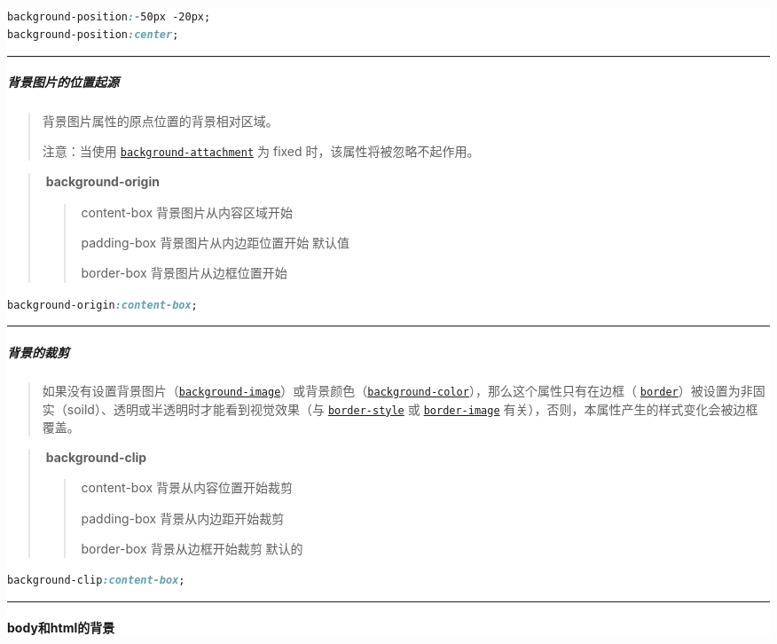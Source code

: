 ```css
background-position:-50px -20px;
background-position:center;
```

------



##### 背景图片的位置起源

> 背景图片属性的原点位置的背景相对区域。
>
> 注意：当使用 [`background-attachment`](https://developer.mozilla.org/zh-CN/docs/Web/CSS/background-attachment) 为 fixed 时，该属性将被忽略不起作用。

> ​	**background-origin**
>
> > ​		content-box 背景图片从内容区域开始
> >
> > ​		padding-box 背景图片从内边距位置开始  默认值
> >
> > ​		border-box 背景图片从边框位置开始

```css
background-origin:content-box;
```

------



##### 背景的裁剪

> 如果没有设置背景图片（[`background-image`](https://developer.mozilla.org/zh-CN/docs/Web/CSS/background-image)）或背景颜色（[`background-color`](https://developer.mozilla.org/zh-CN/docs/Web/CSS/background-color)），那么这个属性只有在边框（ [`border`](https://developer.mozilla.org/zh-CN/docs/Web/CSS/border)）被设置为非固实（soild）、透明或半透明时才能看到视觉效果（与 [`border-style`](https://developer.mozilla.org/zh-CN/docs/Web/CSS/border-style) 或 [`border-image`](https://developer.mozilla.org/zh-CN/docs/Web/CSS/border-image) 有关），否则，本属性产生的样式变化会被边框覆盖。



> ​	**background-clip**
>
> > ​		content-box 背景从内容位置开始裁剪
> >
> > ​		padding-box 背景从内边距开始裁剪
> >
> > ​		border-box 背景从边框开始裁剪 默认的

```css
background-clip:content-box;
```

------



#### body和html的背景
